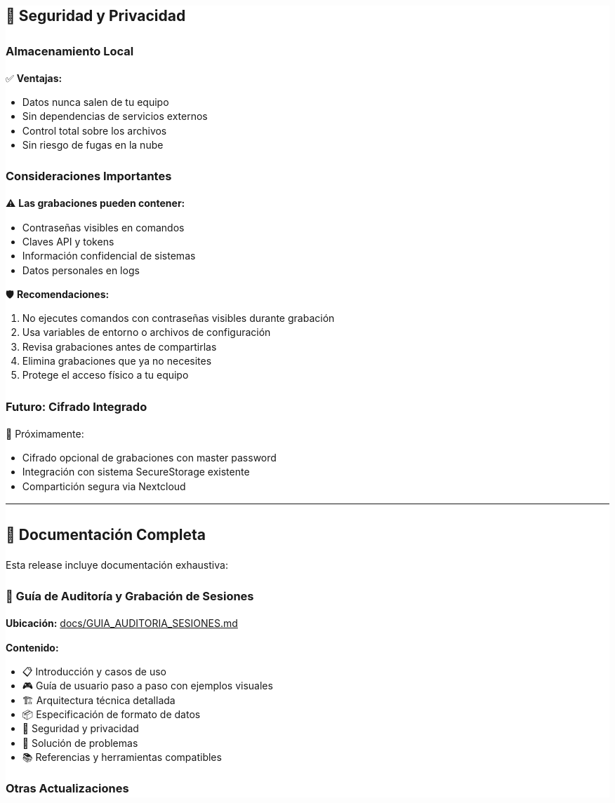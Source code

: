 
## 🔐 Seguridad y Privacidad

### Almacenamiento Local

✅ **Ventajas:**
- Datos nunca salen de tu equipo
- Sin dependencias de servicios externos
- Control total sobre los archivos
- Sin riesgo de fugas en la nube

### Consideraciones Importantes

⚠️ **Las grabaciones pueden contener:**
- Contraseñas visibles en comandos
- Claves API y tokens
- Información confidencial de sistemas
- Datos personales en logs

🛡️ **Recomendaciones:**
1. No ejecutes comandos con contraseñas visibles durante grabación
2. Usa variables de entorno o archivos de configuración
3. Revisa grabaciones antes de compartirlas
4. Elimina grabaciones que ya no necesites
5. Protege el acceso físico a tu equipo

### Futuro: Cifrado Integrado

🔮 Próximamente:
- Cifrado opcional de grabaciones con master password
- Integración con sistema SecureStorage existente
- Compartición segura via Nextcloud

---

## 📖 Documentación Completa

Esta release incluye documentación exhaustiva:

### 📘 Guía de Auditoría y Grabación de Sesiones
**Ubicación:** [docs/GUIA_AUDITORIA_SESIONES.md](docs/GUIA_AUDITORIA_SESIONES.md)

**Contenido:**
- 📋 Introducción y casos de uso
- 🎮 Guía de usuario paso a paso con ejemplos visuales
- 🏗️ Arquitectura técnica detallada
- 📦 Especificación de formato de datos
- 🔐 Seguridad y privacidad
- 🐛 Solución de problemas
- 📚 Referencias y herramientas compatibles

### Otras Actualizaciones
